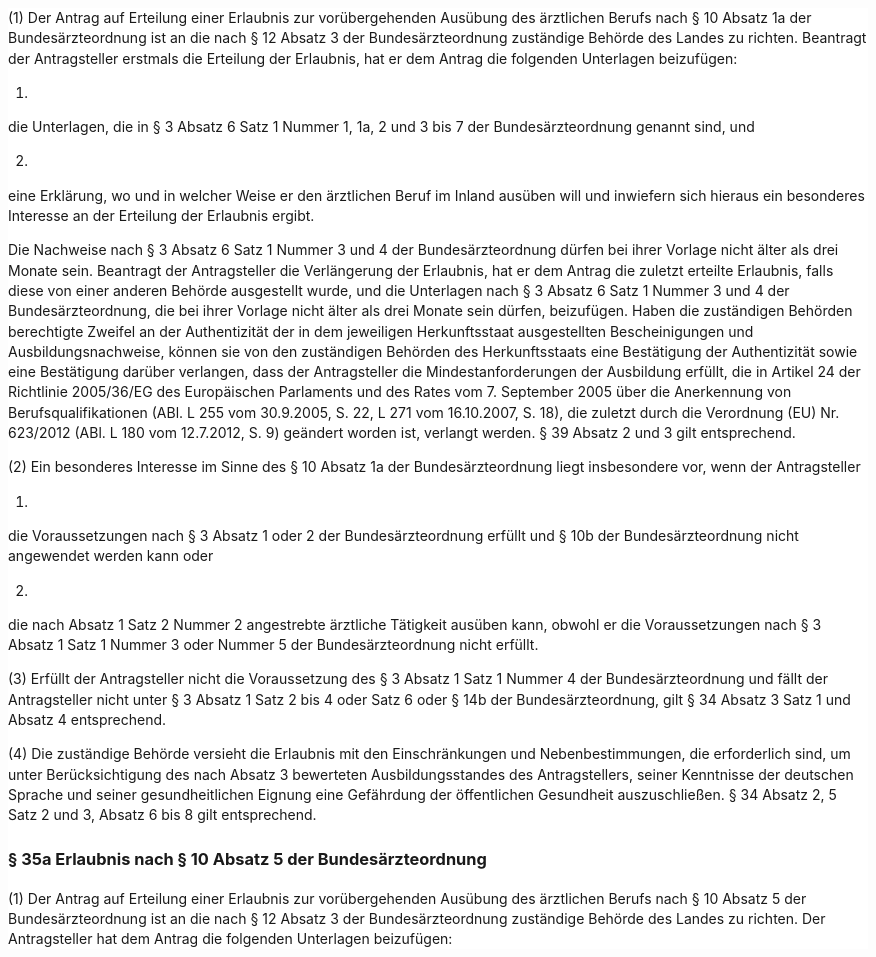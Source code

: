 (1) Der Antrag auf Erteilung einer Erlaubnis zur vorübergehenden Ausübung des ärztlichen Berufs nach § 10 Absatz 1a der Bundesärzteordnung ist an die nach § 12 Absatz 3 der Bundesärzteordnung zuständige Behörde des Landes zu richten. Beantragt der Antragsteller erstmals die Erteilung der Erlaubnis, hat er dem Antrag die folgenden Unterlagen beizufügen:

1.  
die Unterlagen, die in § 3 Absatz 6 Satz 1 Nummer 1, 1a, 2 und 3 bis 7 der Bundesärzteordnung genannt sind, und

2.  
eine Erklärung, wo und in welcher Weise er den ärztlichen Beruf im Inland ausüben will und inwiefern sich hieraus ein besonderes Interesse an der Erteilung der Erlaubnis ergibt.

Die Nachweise nach § 3 Absatz 6 Satz 1 Nummer 3 und 4 der Bundesärzteordnung dürfen bei ihrer Vorlage nicht älter als drei Monate sein. Beantragt der Antragsteller die Verlängerung der Erlaubnis, hat er dem Antrag die zuletzt erteilte Erlaubnis, falls diese von einer anderen Behörde ausgestellt wurde, und die Unterlagen nach § 3 Absatz 6 Satz 1 Nummer 3 und 4 der Bundesärzteordnung, die bei ihrer Vorlage nicht älter als drei Monate sein dürfen, beizufügen. Haben die zuständigen Behörden berechtigte Zweifel an der Authentizität der in dem jeweiligen Herkunftsstaat ausgestellten Bescheinigungen und Ausbildungsnachweise, können sie von den zuständigen Behörden des Herkunftsstaats eine Bestätigung der Authentizität sowie eine Bestätigung darüber verlangen, dass der Antragsteller die Mindestanforderungen der Ausbildung erfüllt, die in Artikel 24 der Richtlinie 2005/36/EG des Europäischen Parlaments und des Rates vom 7. September 2005 über die Anerkennung von Berufsqualifikationen (ABl. L 255 vom 30.9.2005, S. 22, L 271 vom 16.10.2007, S. 18), die zuletzt durch die Verordnung (EU) Nr. 623/2012 (ABl. L 180 vom 12.7.2012, S. 9) geändert worden ist, verlangt werden. § 39 Absatz 2 und 3 gilt entsprechend.

(2) Ein besonderes Interesse im Sinne des § 10 Absatz 1a der Bundesärzteordnung liegt insbesondere vor, wenn der Antragsteller

1.  
die Voraussetzungen nach § 3 Absatz 1 oder 2 der Bundesärzteordnung erfüllt und § 10b der Bundesärzteordnung nicht angewendet werden kann oder

2.  
die nach Absatz 1 Satz 2 Nummer 2 angestrebte ärztliche Tätigkeit ausüben kann, obwohl er die Voraussetzungen nach § 3 Absatz 1 Satz 1 Nummer 3 oder Nummer 5 der Bundesärzteordnung nicht erfüllt.

(3) Erfüllt der Antragsteller nicht die Voraussetzung des § 3 Absatz 1 Satz 1 Nummer 4 der Bundesärzteordnung und fällt der Antragsteller nicht unter § 3 Absatz 1 Satz 2 bis 4 oder Satz 6 oder § 14b der Bundesärzteordnung, gilt § 34 Absatz 3 Satz 1 und Absatz 4 entsprechend.

(4) Die zuständige Behörde versieht die Erlaubnis mit den Einschränkungen und Nebenbestimmungen, die erforderlich sind, um unter Berücksichtigung des nach Absatz 3 bewerteten Ausbildungsstandes des Antragstellers, seiner Kenntnisse der deutschen Sprache und seiner gesundheitlichen Eignung eine Gefährdung der öffentlichen Gesundheit auszuschließen. § 34 Absatz 2, 5 Satz 2 und 3, Absatz 6 bis 8 gilt entsprechend.

### § 35a Erlaubnis nach § 10 Absatz 5 der Bundesärzteordnung

(1) Der Antrag auf Erteilung einer Erlaubnis zur vorübergehenden Ausübung des ärztlichen Berufs nach § 10 Absatz 5 der Bundesärzteordnung ist an die nach § 12 Absatz 3 der Bundesärzteordnung zuständige Behörde des Landes zu richten. Der Antragsteller hat dem Antrag die folgenden Unterlagen beizufügen:

